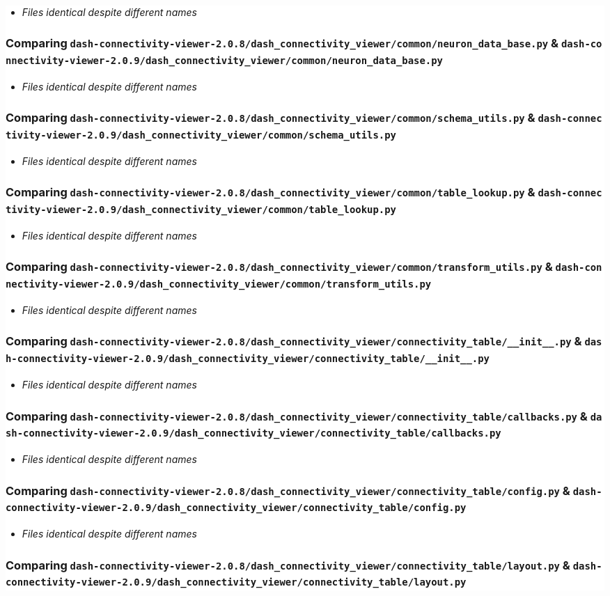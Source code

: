  * *Files identical despite different names*

### Comparing `dash-connectivity-viewer-2.0.8/dash_connectivity_viewer/common/neuron_data_base.py` & `dash-connectivity-viewer-2.0.9/dash_connectivity_viewer/common/neuron_data_base.py`

 * *Files identical despite different names*

### Comparing `dash-connectivity-viewer-2.0.8/dash_connectivity_viewer/common/schema_utils.py` & `dash-connectivity-viewer-2.0.9/dash_connectivity_viewer/common/schema_utils.py`

 * *Files identical despite different names*

### Comparing `dash-connectivity-viewer-2.0.8/dash_connectivity_viewer/common/table_lookup.py` & `dash-connectivity-viewer-2.0.9/dash_connectivity_viewer/common/table_lookup.py`

 * *Files identical despite different names*

### Comparing `dash-connectivity-viewer-2.0.8/dash_connectivity_viewer/common/transform_utils.py` & `dash-connectivity-viewer-2.0.9/dash_connectivity_viewer/common/transform_utils.py`

 * *Files identical despite different names*

### Comparing `dash-connectivity-viewer-2.0.8/dash_connectivity_viewer/connectivity_table/__init__.py` & `dash-connectivity-viewer-2.0.9/dash_connectivity_viewer/connectivity_table/__init__.py`

 * *Files identical despite different names*

### Comparing `dash-connectivity-viewer-2.0.8/dash_connectivity_viewer/connectivity_table/callbacks.py` & `dash-connectivity-viewer-2.0.9/dash_connectivity_viewer/connectivity_table/callbacks.py`

 * *Files identical despite different names*

### Comparing `dash-connectivity-viewer-2.0.8/dash_connectivity_viewer/connectivity_table/config.py` & `dash-connectivity-viewer-2.0.9/dash_connectivity_viewer/connectivity_table/config.py`

 * *Files identical despite different names*

### Comparing `dash-connectivity-viewer-2.0.8/dash_connectivity_viewer/connectivity_table/layout.py` & `dash-connectivity-viewer-2.0.9/dash_connectivity_viewer/connectivity_table/layout.py`
